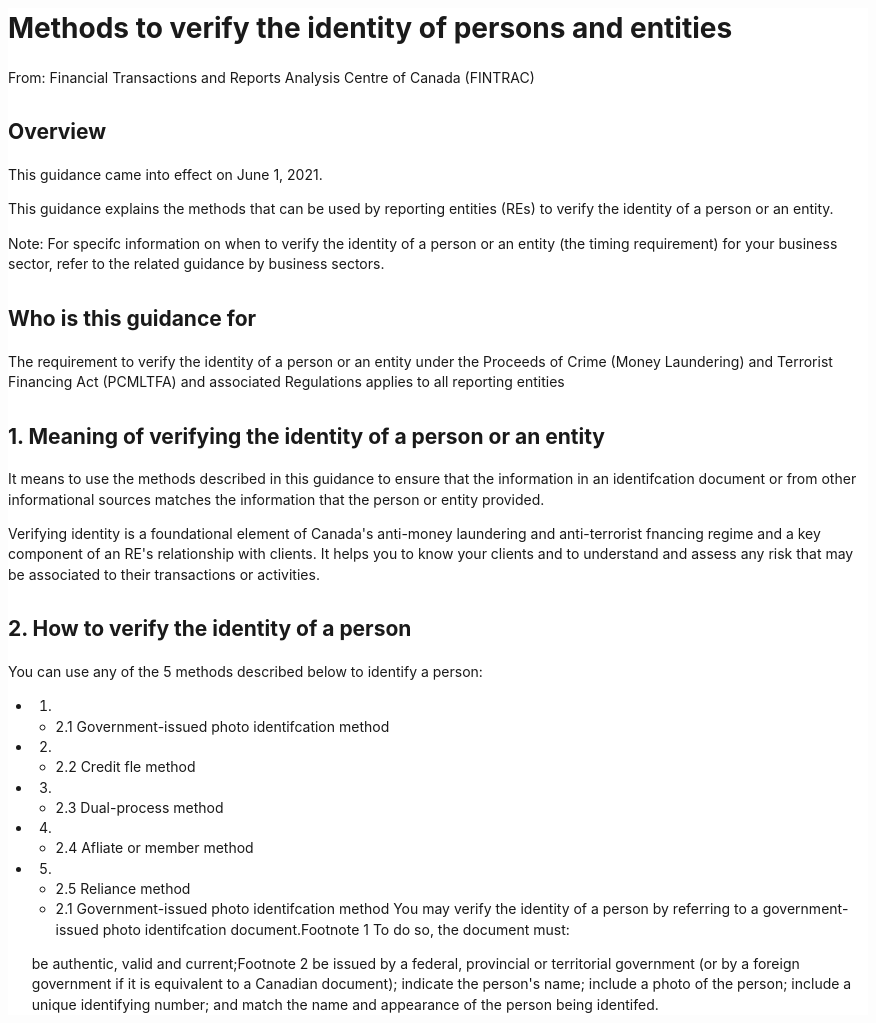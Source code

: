 # Methods to verify the identity of persons and entities 

From: Financial Transactions and Reports Analysis Centre of Canada (FINTRAC) 

## Overview 

This guidance came into effect on June 1, 2021. 

This guidance explains the methods that can be used by reporting entities (REs) to verify the identity of a person or an entity. 

Note: For specifc information on when to verify the identity of a person or an entity (the timing requirement) for your business sector, refer to the related guidance by business sectors. 

## Who is this guidance for 

The requirement to verify the identity of a person or an entity under the Proceeds of Crime (Money Laundering) and Terrorist Financing Act (PCMLTFA) and associated Regulations applies to all reporting entities 

## 1. Meaning of verifying the identity of a person or an entity 

It means to use the methods described in this guidance to ensure that the information in an identifcation document or from other informational sources matches the information that the person or entity provided. 

Verifying identity is a foundational element of Canada's anti-money laundering and anti-terrorist fnancing regime and a key component of an RE's relationship with clients. It helps you to know your clients and to understand and assess any risk that may be associated to their transactions or activities. 

## 2. How to verify the identity of a person 

You can use any of the 5 methods described below to identify a person: 

* 1. 
	+ 2.1 Government-issued photo identifcation method
* 2. 
	+ 2.2 Credit fle method
* 3. 
	+ 2.3 Dual-process method
* 4. 
	+ 2.4 Afliate or member method
* 5. 
	+ 2.5 Reliance method
	+ 2.1 Government-issued photo identifcation method You may verify the identity of a person by referring to a government-issued photo identifcation document.Footnote 1 To do so, the document must: 
	
	be authentic, valid and current;Footnote 2 be issued by a federal, provincial or territorial government (or by a foreign government if it is equivalent to a Canadian document); indicate the person's name; include a photo of the person; include a unique identifying number; and match the name and appearance of the person being identifed. 
	